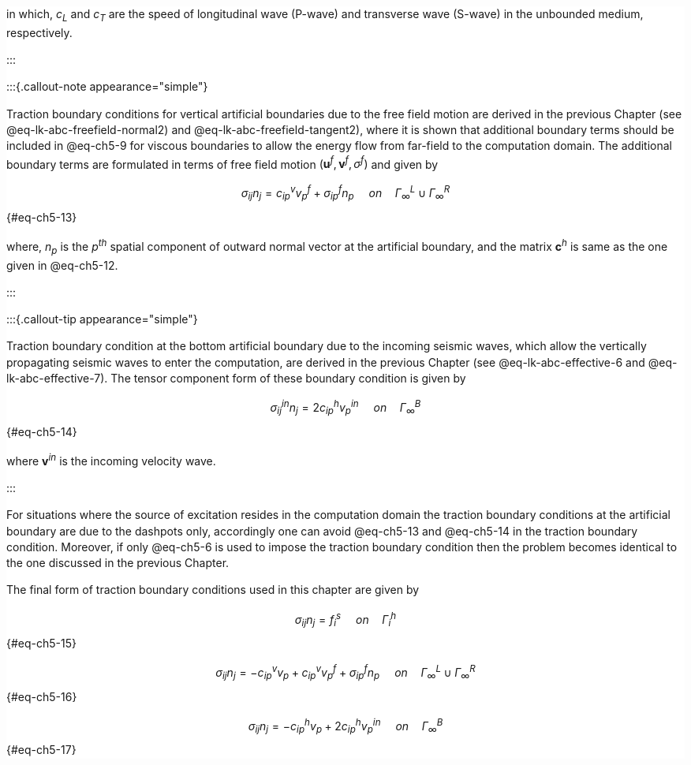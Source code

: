 in which, $c_{L}$ and $c_{T}$ are the speed of longitudinal wave (P-wave) and transverse wave (S-wave) in the unbounded medium, respectively.

:::


:::{.callout-note appearance="simple"}

Traction boundary conditions for vertical artificial boundaries due to the free field motion are derived in the previous Chapter (see @eq-lk-abc-freefield-normal2) and @eq-lk-abc-freefield-tangent2), where it is shown that additional boundary terms should be included in @eq-ch5-9 for viscous boundaries to allow the energy flow from far-field to the computation domain. The additional boundary terms are formulated in terms of free field motion $(\mathbf{u}^{f}, \mathbf{v}^{f}, \sigma^{f})$ and given by

$$
\sigma _{ij}{n_j} = c_{ip}^v v^{f}_{p} + {\sigma_{ip}^{f}}{n_p} \quad \,on \quad  \Gamma_{\infty}^{L} \cup \Gamma_{\infty}^{R}
$$ {#eq-ch5-13}

where, $n_p$ is the $p^{th}$ spatial component of outward normal vector at the artificial boundary, and the matrix $\mathbf{c}^h$ is same as the one given in @eq-ch5-12.

:::


:::{.callout-tip appearance="simple"}

Traction boundary condition at the bottom artificial boundary due to the incoming seismic waves, which allow the vertically propagating seismic waves to enter the computation, are derived in the previous Chapter (see @eq-lk-abc-effective-6 and @eq-lk-abc-effective-7). The tensor component form of these boundary condition is given by

$$
\sigma _{ij}^{in}{n_j} = 2c_{ip}^hv_p^{in} \quad \,on \quad \Gamma_{\infty}^{B}
$$ {#eq-ch5-14}

where $\mathbf{v}^{in}$ is the incoming velocity wave.

:::


For situations where the source of excitation resides in the computation domain the traction boundary conditions at the artificial boundary are due to the dashpots only, accordingly one can avoid @eq-ch5-13 and @eq-ch5-14 in the traction boundary condition. Moreover, if only @eq-ch5-6 is used to impose the traction boundary condition then the problem becomes identical to the one discussed in the previous Chapter.

The final form of traction boundary conditions used in this chapter are given by

$$
\sigma_{ij}n_{j}=f^{s}_{i}\quad \,on\quad \Gamma_{i}^{h}
$$ {#eq-ch5-15}

$$
\sigma _{ij}{n_j} = -c_{ip}^v{v_p} + c_{ip}^v v^{f}_{p} + \sigma_{ip}^{f}{n_p} \quad \,on \quad  \Gamma_{\infty}^{L} \cup \Gamma_{\infty}^{R}
$$ {#eq-ch5-16}

$$
\sigma _{ij}{n_j} = -c_{ip}^h{v_p} + 2c_{ip}^hv_p^{in} \quad \,on \quad  \Gamma_{\infty}^{B}
$$ {#eq-ch5-17}
